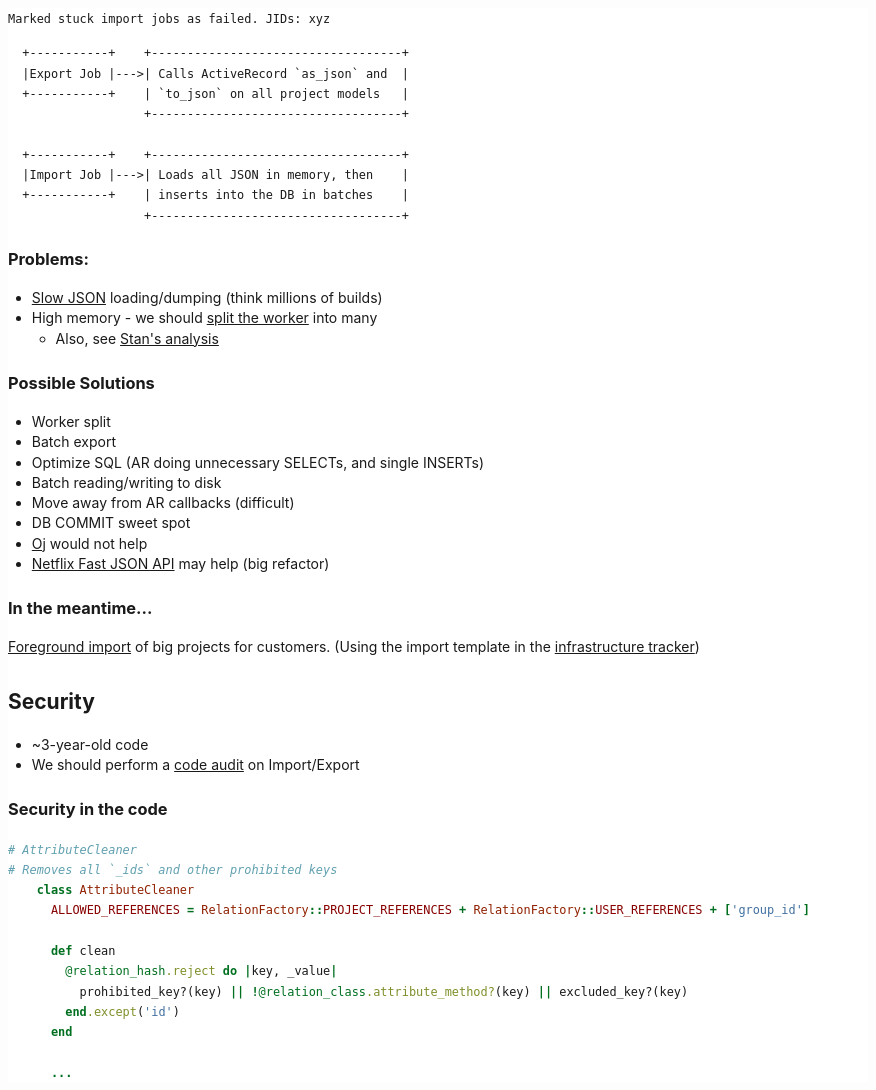 ```bash
Marked stuck import jobs as failed. JIDs: xyz
```

```                                         
  +-----------+    +-----------------------------------+
  |Export Job |--->| Calls ActiveRecord `as_json` and  |
  +-----------+    | `to_json` on all project models   |
                   +-----------------------------------+
                   
  +-----------+    +-----------------------------------+
  |Import Job |--->| Loads all JSON in memory, then    |
  +-----------+    | inserts into the DB in batches    |
                   +-----------------------------------+
```

### Problems: 

- [Slow JSON][] loading/dumping (think millions of builds)
- High memory - we should [split the worker][split-worker] into many
    - Also, see [Stan's analysis][high-memory-usage]

[Slow JSON]: https://gitlab.com/gitlab-org/gitlab-ce/issues/54084
[high-memory-usage]: https://gitlab.com/gitlab-org/gitlab-ce/issues/35389
[split-worker]: https://gitlab.com/gitlab-org/gitlab-ce/issues/54085


### Possible Solutions

* Worker split
* Batch export
* Optimize SQL (AR doing unnecessary SELECTs, and single INSERTs)
* Batch reading/writing to disk
* Move away from AR callbacks (difficult)
* DB COMMIT sweet spot
* [Oj][] would not help
* [Netflix Fast JSON API][] may help (big refactor)

### In the meantime...

[Foreground import][] of big projects for customers.
(Using the import template in the [infrastructure tracker][])

[Foreground import]: https://gitlab.com/gitlab-com/gl-infra/infrastructure/issues/5384

[Oj]: https://github.com/ohler55/oj
[Netflix Fast JSON API]: https://github.com/Netflix/fast_jsonapi
[infrastructure tracker]: https://gitlab.com/gitlab-com/gl-infra/infrastructure/

## Security

* ~3-year-old code
* We should perform a [code audit][] on Import/Export

### Security in the code

```ruby
# AttributeCleaner
# Removes all `_ids` and other prohibited keys
    class AttributeCleaner
      ALLOWED_REFERENCES = RelationFactory::PROJECT_REFERENCES + RelationFactory::USER_REFERENCES + ['group_id']
    
      def clean
        @relation_hash.reject do |key, _value|
          prohibited_key?(key) || !@relation_class.attribute_method?(key) || excluded_key?(key)
        end.except('id')
      end
      
      ...

```


[Sidekiq Memory Killer]: https://docs.gitlab.com/ee/administration/operations/sidekiq_memory_killer.html
[code audit]: https://gitlab.com/gitlab-org/gitlab-ce/issues/42135